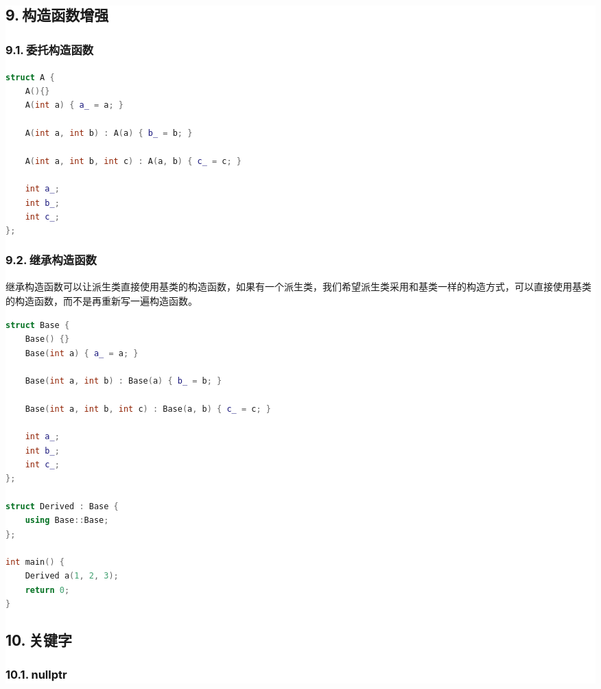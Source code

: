 ## 9. 构造函数增强

### 9.1. 委托构造函数

```c++
struct A {
    A(){}
    A(int a) { a_ = a; }

    A(int a, int b) : A(a) { b_ = b; }

    A(int a, int b, int c) : A(a, b) { c_ = c; }

    int a_;
    int b_;
    int c_;
};
```

### 9.2. 继承构造函数

继承构造函数可以让派生类直接使用基类的构造函数，如果有一个派生类，我们希望派生类采用和基类一样的构造方式，可以直接使用基类的构造函数，而不是再重新写一遍构造函数。

```c++
struct Base {
    Base() {}
    Base(int a) { a_ = a; }

    Base(int a, int b) : Base(a) { b_ = b; }

    Base(int a, int b, int c) : Base(a, b) { c_ = c; }

    int a_;
    int b_;
    int c_;
};

struct Derived : Base {
    using Base::Base;
};

int main() {
    Derived a(1, 2, 3);
    return 0;
}
```

## 10. 关键字

### 10.1. nullptr
